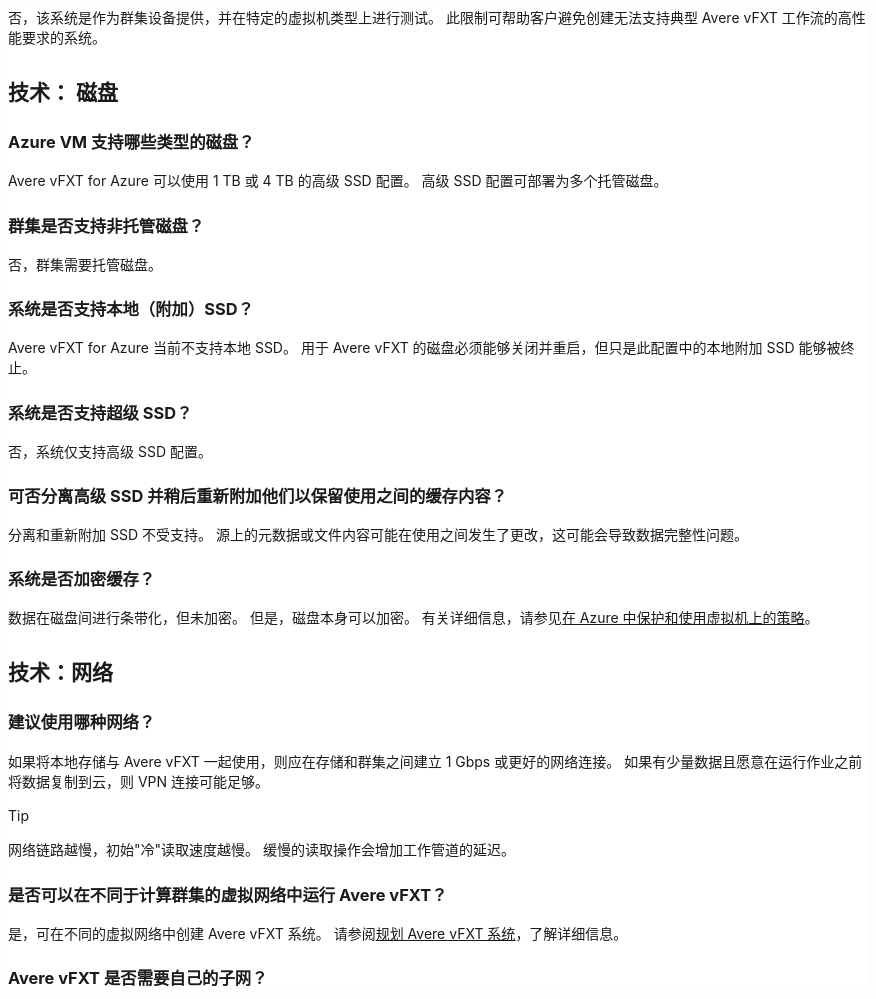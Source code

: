否，该系统是作为群集设备提供，并在特定的虚拟机类型上进行测试。 此限制可帮助客户避免创建无法支持典型 Avere vFXT 工作流的高性能要求的系统。

## <a name="technical-disks"></a>技术： 磁盘

### <a name="what-types-of-disks-are-supported-for-the-azure-vms"></a>Azure VM 支持哪些类型的磁盘？

Avere vFXT for Azure 可以使用 1 TB 或 4 TB 的高级 SSD 配置。 高级 SSD 配置可部署为多个托管磁盘。

### <a name="does-the-cluster-support-unmanaged-disks"></a>群集是否支持非托管磁盘？

否，群集需要托管磁盘。

### <a name="does-the-system-support-local-attached-ssds"></a>系统是否支持本地（附加）SSD？

Avere vFXT for Azure 当前不支持本地 SSD。 用于 Avere vFXT 的磁盘必须能够关闭并重启，但只是此配置中的本地附加 SSD 能够被终止。

### <a name="does-the-system-support-ultra-ssds"></a>系统是否支持超级 SSD？

否，系统仅支持高级 SSD 配置。

### <a name="can-i-detach-my-premium-ssds-and-reattach-them-later-to-preserve-cache-contents-between-use"></a>可否分离高级 SSD 并稍后重新附加他们以保留使用之间的缓存内容？

分离和重新附加 SSD 不受支持。 源上的元数据或文件内容可能在使用之间发生了更改，这可能会导致数据完整性问题。

### <a name="does-the-system-encrypt-the-cache"></a>系统是否加密缓存？

数据在磁盘间进行条带化，但未加密。 但是，磁盘本身可以加密。 有关详细信息，请参见[在 Azure 中保护和使用虚拟机上的策略](https://docs.microsoft.com/azure/virtual-machines/linux/security-policy#encryption)。

## <a name="technical-networking"></a>技术：网络

### <a name="what-network-is-recommended"></a>建议使用哪种网络？

如果将本地存储与 Avere vFXT 一起使用，则应在存储和群集之间建立 1 Gbps 或更好的网络连接。 如果有少量数据且愿意在运行作业之前将数据复制到云，则 VPN 连接可能足够。

> [!TIP]
> 网络链路越慢，初始"冷"读取速度越慢。 缓慢的读取操作会增加工作管道的延迟。

### <a name="can-i-run-avere-vfxt-in-a-different-virtual-network-than-my-compute-cluster"></a>是否可以在不同于计算群集的虚拟网络中运行 Avere vFXT？

是，可在不同的虚拟网络中创建 Avere vFXT 系统。 请参阅[规划 Avere vFXT 系统](avere-vfxt-deploy-plan.md)，了解详细信息。

### <a name="does-avere-vfxt-require-its-own-subnet"></a>Avere vFXT 是否需要自己的子网？
